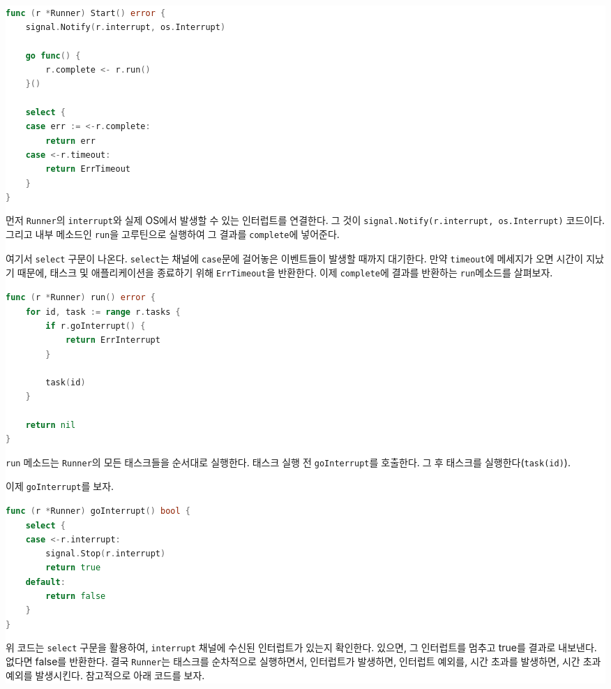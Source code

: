 ```go
func (r *Runner) Start() error {
	signal.Notify(r.interrupt, os.Interrupt)

	go func() {
		r.complete <- r.run()
	}()

	select {
	case err := <-r.complete:
		return err
	case <-r.timeout:
		return ErrTimeout
	}
}
```

먼저 `Runner`의 `interrupt`와 실제 OS에서 발생할 수 있는 인터럽트를 연결한다. 그 것이 `signal.Notify(r.interrupt, os.Interrupt)` 코드이다. 그리고 내부 메소드인 `run`을 고루틴으로 실행하여 그 결과를 `complete`에 넣어준다.

여기서 `select` 구문이 나온다. `select`는 채널에 `case`문에 걸어놓은 이벤트들이 발생할 때까지 대기한다. 만약 `timeout`에 메세지가 오면 시간이 지났기 때문에, 태스크 및 애플리케이션을 종료하기 위해 `ErrTimeout`을 반환한다. 이제 `complete`에 결과를 반환하는 `run`메소드를 살펴보자.


```go
func (r *Runner) run() error {
	for id, task := range r.tasks {
		if r.goInterrupt() {
			return ErrInterrupt
		}

		task(id)
	}

	return nil
}
```

`run` 메소드는 `Runner`의 모든 태스크들을 순서대로 실행한다. 태스크 실행 전 `goInterrupt`를 호출한다. 그 후 태스크를 실행한다(`task(id)`). 

이제 `goInterrupt`를 보자. 

```go
func (r *Runner) goInterrupt() bool {
	select {
	case <-r.interrupt:
		signal.Stop(r.interrupt)
		return true
	default:
		return false
	}
}
```

위 코드는 `select` 구문을 활용하여, `interrupt` 채널에 수신된 인터럽트가 있는지 확인한다. 있으면, 그 인터럽트를 멈추고 true를 결과로 내보낸다. 없다면 false를 반환한다. 결국 `Runner`는 태스크를 순차적으로 실행하면서, 인터럽트가 발생하면, 인터럽트 예외를, 시간 초과를 발생하면, 시간 초과 예외를 발생시킨다. 참고적으로 아래 코드를 보자.
